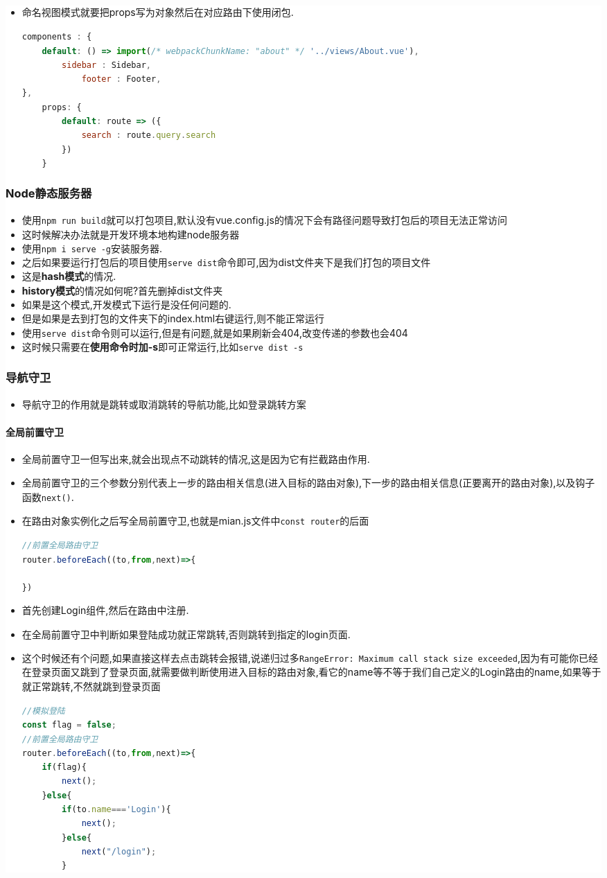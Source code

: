 
- 命名视图模式就要把props写为对象然后在对应路由下使用闭包.

  ```js
  components : {
      default: () => import(/* webpackChunkName: "about" */ '../views/About.vue'),
          sidebar : Sidebar,
              footer : Footer,
  },
      props: {
          default: route => ({
              search : route.query.search
          })
      }
  ```


### Node静态服务器

- 使用`npm run build`就可以打包项目,默认没有vue.config.js的情况下会有路径问题导致打包后的项目无法正常访问
- 这时候解决办法就是开发环境本地构建node服务器
- 使用`npm i serve -g`安装服务器.
- 之后如果要运行打包后的项目使用`serve dist`命令即可,因为dist文件夹下是我们打包的项目文件
- 这是**hash模式**的情况.
- **history模式**的情况如何呢?首先删掉dist文件夹
- 如果是这个模式,开发模式下运行是没任何问题的.
- 但是如果是去到打包的文件夹下的index.html右键运行,则不能正常运行
- 使用`serve dist`命令则可以运行,但是有问题,就是如果刷新会404,改变传递的参数也会404
- 这时候只需要在**使用命令时加-s**即可正常运行,比如`serve dist -s`

### 导航守卫

- 导航守卫的作用就是跳转或取消跳转的导航功能,比如登录跳转方案

#### 全局前置守卫

- 全局前置守卫一但写出来,就会出现点不动跳转的情况,这是因为它有拦截路由作用.

- 全局前置守卫的三个参数分别代表上一步的路由相关信息(进入目标的路由对象),下一步的路由相关信息(正要离开的路由对象),以及钩子函数`next()`.

- 在路由对象实例化之后写全局前置守卫,也就是mian.js文件中`const router`的后面

  ```js
  //前置全局路由守卫
  router.beforeEach((to,from,next)=>{
  
  })
  ```

- 首先创建Login组件,然后在路由中注册.

- 在全局前置守卫中判断如果登陆成功就正常跳转,否则跳转到指定的login页面.

- 这个时候还有个问题,如果直接这样去点击跳转会报错,说递归过多`RangeError: Maximum call stack size exceeded`,因为有可能你已经在登录页面又跳到了登录页面,就需要做判断使用进入目标的路由对象,看它的name等不等于我们自己定义的Login路由的name,如果等于就正常跳转,不然就跳到登录页面

  ```js
  //模拟登陆
  const flag = false;
  //前置全局路由守卫
  router.beforeEach((to,from,next)=>{
      if(flag){
          next();
      }else{
          if(to.name==='Login'){
              next();
          }else{
              next("/login");
          }
  
  ```